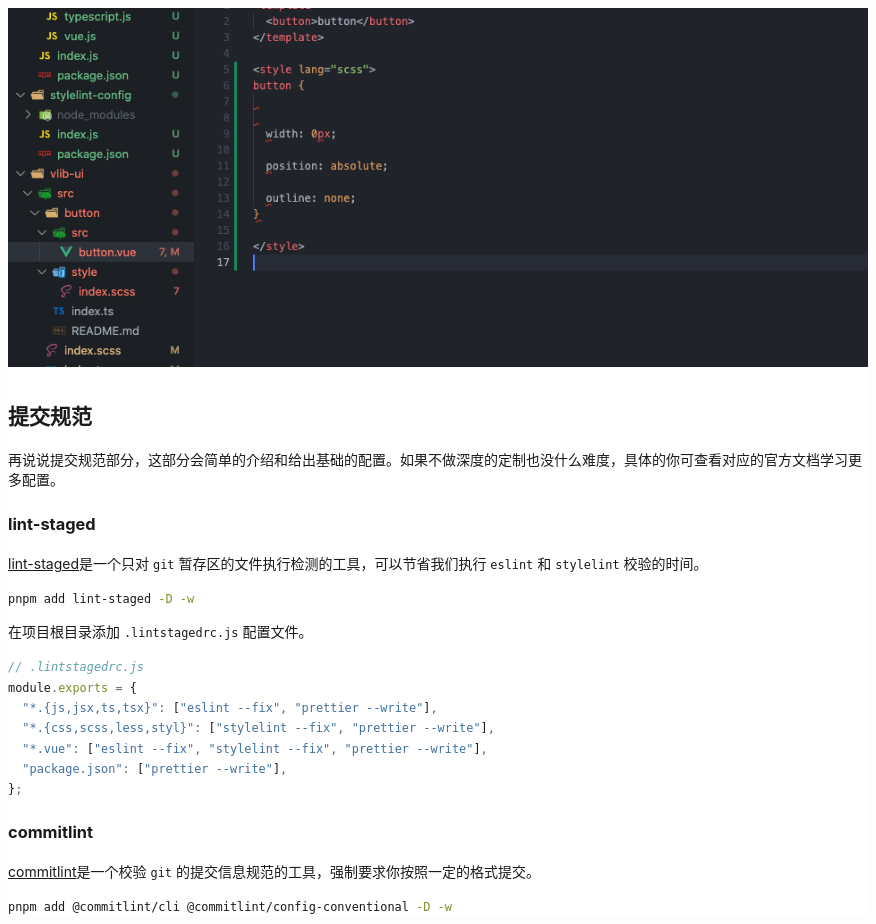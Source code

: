 ![7.png](./image/2022-08-13/7.png)

## 提交规范

再说说提交规范部分，这部分会简单的介绍和给出基础的配置。如果不做深度的定制也没什么难度，具体的你可查看对应的官方文档学习更多配置。

### lint-staged

[lint-staged](https://github.com/okonet/lint-staged)是一个只对 `git` 暂存区的文件执行检测的工具，可以节省我们执行 `eslint` 和 `stylelint` 校验的时间。

```sh
pnpm add lint-staged -D -w
```

在项目根目录添加 `.lintstagedrc.js` 配置文件。

```js
// .lintstagedrc.js
module.exports = {
  "*.{js,jsx,ts,tsx}": ["eslint --fix", "prettier --write"],
  "*.{css,scss,less,styl}": ["stylelint --fix", "prettier --write"],
  "*.vue": ["eslint --fix", "stylelint --fix", "prettier --write"],
  "package.json": ["prettier --write"],
};
```

### commitlint

[commitlint](https://github.com/conventional-changelog/commitlint)是一个校验 `git` 的提交信息规范的工具，强制要求你按照一定的格式提交。

```sh
pnpm add @commitlint/cli @commitlint/config-conventional -D -w
```
